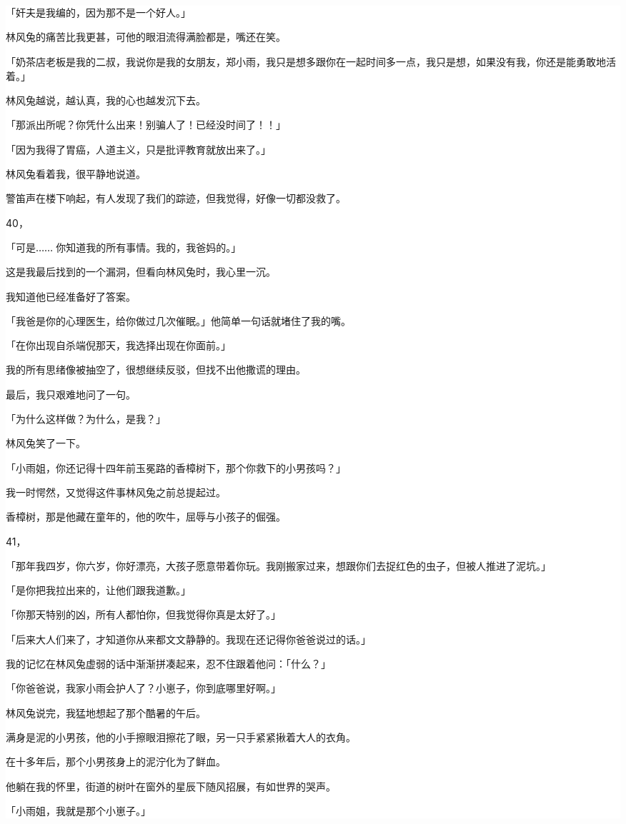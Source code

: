 「奸夫是我编的，因为那不是一个好人。」

林风兔的痛苦比我更甚，可他的眼泪流得满脸都是，嘴还在笑。

「奶茶店老板是我的二叔，我说你是我的女朋友，郑小雨，我只是想多跟你在一起时间多一点，我只是想，如果没有我，你还是能勇敢地活着。」

林风兔越说，越认真，我的心也越发沉下去。

「那派出所呢？你凭什么出来！别骗人了！已经没时间了！！」

「因为我得了胃癌，人道主义，只是批评教育就放出来了。」

林风兔看着我，很平静地说道。

警笛声在楼下响起，有人发现了我们的踪迹，但我觉得，好像一切都没救了。

40，

「可是…… 你知道我的所有事情。我的，我爸妈的。」

这是我最后找到的一个漏洞，但看向林风兔时，我心里一沉。

我知道他已经准备好了答案。

「我爸是你的心理医生，给你做过几次催眠。」他简单一句话就堵住了我的嘴。

「在你出现自杀端倪那天，我选择出现在你面前。」

我的所有思绪像被抽空了，很想继续反驳，但找不出他撒谎的理由。

最后，我只艰难地问了一句。

「为什么这样做？为什么，是我？」

林风兔笑了一下。

「小雨姐，你还记得十四年前玉冕路的香樟树下，那个你救下的小男孩吗？」

我一时愕然，又觉得这件事林风兔之前总提起过。

香樟树，那是他藏在童年的，他的吹牛，屈辱与小孩子的倔强。

41，

「那年我四岁，你六岁，你好漂亮，大孩子愿意带着你玩。我刚搬家过来，想跟你们去捉红色的虫子，但被人推进了泥坑。」

「是你把我拉出来的，让他们跟我道歉。」

「你那天特别的凶，所有人都怕你，但我觉得你真是太好了。」

「后来大人们来了，才知道你从来都文文静静的。我现在还记得你爸爸说过的话。」

我的记忆在林风兔虚弱的话中渐渐拼凑起来，忍不住跟着他问：「什么？」

「你爸爸说，我家小雨会护人了？小崽子，你到底哪里好啊。」

林风兔说完，我猛地想起了那个酷暑的午后。

满身是泥的小男孩，他的小手擦眼泪擦花了眼，另一只手紧紧揪着大人的衣角。

在十多年后，那个小男孩身上的泥泞化为了鲜血。

他躺在我的怀里，街道的树叶在窗外的星辰下随风招展，有如世界的哭声。

「小雨姐，我就是那个小崽子。」
